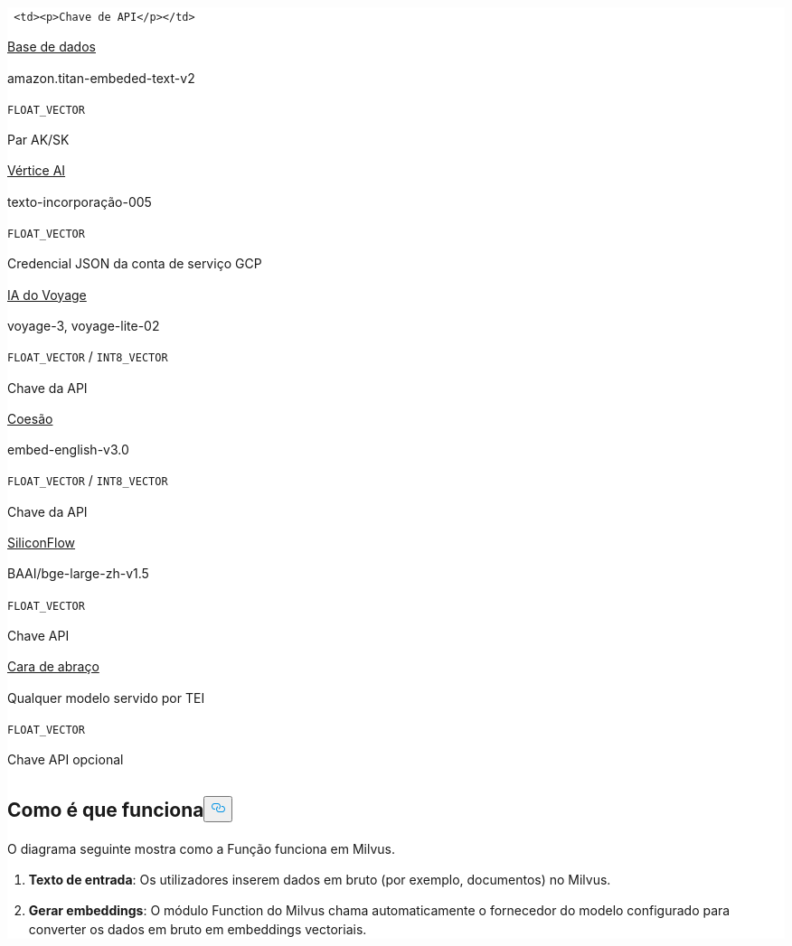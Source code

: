      <td><p>Chave de API</p></td>
   </tr>
   <tr>
     <td><p><a href="/docs/pt/bedrock.md">Base de dados</a></p></td>
     <td><p>amazon.titan-embeded-text-v2</p></td>
     <td><p><code translate="no">FLOAT_VECTOR</code></p></td>
     <td><p>Par AK/SK</p></td>
   </tr>
   <tr>
     <td><p><a href="/docs/pt/vertex-ai.md">Vértice AI</a></p></td>
     <td><p>texto-incorporação-005</p></td>
     <td><p><code translate="no">FLOAT_VECTOR</code></p></td>
     <td><p>Credencial JSON da conta de serviço GCP</p></td>
   </tr>
   <tr>
     <td><p><a href="/docs/pt/voyage-ai.md">IA do Voyage</a></p></td>
     <td><p>voyage-3, voyage-lite-02</p></td>
     <td><p><code translate="no">FLOAT_VECTOR</code> / <code translate="no">INT8_VECTOR</code></p></td>
     <td><p>Chave da API</p></td>
   </tr>
   <tr>
     <td><p><a href="/docs/pt/cohere.md">Coesão</a></p></td>
     <td><p>embed-english-v3.0</p></td>
     <td><p><code translate="no">FLOAT_VECTOR</code> / <code translate="no">INT8_VECTOR</code></p></td>
     <td><p>Chave da API</p></td>
   </tr>
   <tr>
     <td><p><a href="/docs/pt/siliconflow.md">SiliconFlow</a></p></td>
     <td><p>BAAI/bge-large-zh-v1.5</p></td>
     <td><p><code translate="no">FLOAT_VECTOR</code></p></td>
     <td><p>Chave API</p></td>
   </tr>
   <tr>
     <td><p><a href="/docs/pt/hugging-face-tei.md">Cara de abraço</a></p></td>
     <td><p>Qualquer modelo servido por TEI</p></td>
     <td><p><code translate="no">FLOAT_VECTOR</code></p></td>
     <td><p>Chave API opcional</p></td>
   </tr>
</table>
<h2 id="How-it-works" class="common-anchor-header">Como é que funciona<button data-href="#How-it-works" class="anchor-icon" translate="no">
      <svg translate="no"
        aria-hidden="true"
        focusable="false"
        height="20"
        version="1.1"
        viewBox="0 0 16 16"
        width="16"
      >
        <path
          fill="#0092E4"
          fill-rule="evenodd"
          d="M4 9h1v1H4c-1.5 0-3-1.69-3-3.5S2.55 3 4 3h4c1.45 0 3 1.69 3 3.5 0 1.41-.91 2.72-2 3.25V8.59c.58-.45 1-1.27 1-2.09C10 5.22 8.98 4 8 4H4c-.98 0-2 1.22-2 2.5S3 9 4 9zm9-3h-1v1h1c1 0 2 1.22 2 2.5S13.98 12 13 12H9c-.98 0-2-1.22-2-2.5 0-.83.42-1.64 1-2.09V6.25c-1.09.53-2 1.84-2 3.25C6 11.31 7.55 13 9 13h4c1.45 0 3-1.69 3-3.5S14.5 6 13 6z"
        ></path>
      </svg>
    </button></h2><p>O diagrama seguinte mostra como a Função funciona em Milvus.</p>
<ol>
<li><p><strong>Texto de entrada</strong>: Os utilizadores inserem dados em bruto (por exemplo, documentos) no Milvus.</p></li>
<li><p><strong>Gerar embeddings</strong>: O módulo Function do Milvus chama automaticamente o fornecedor do modelo configurado para converter os dados em bruto em embeddings vectoriais.</p></li>